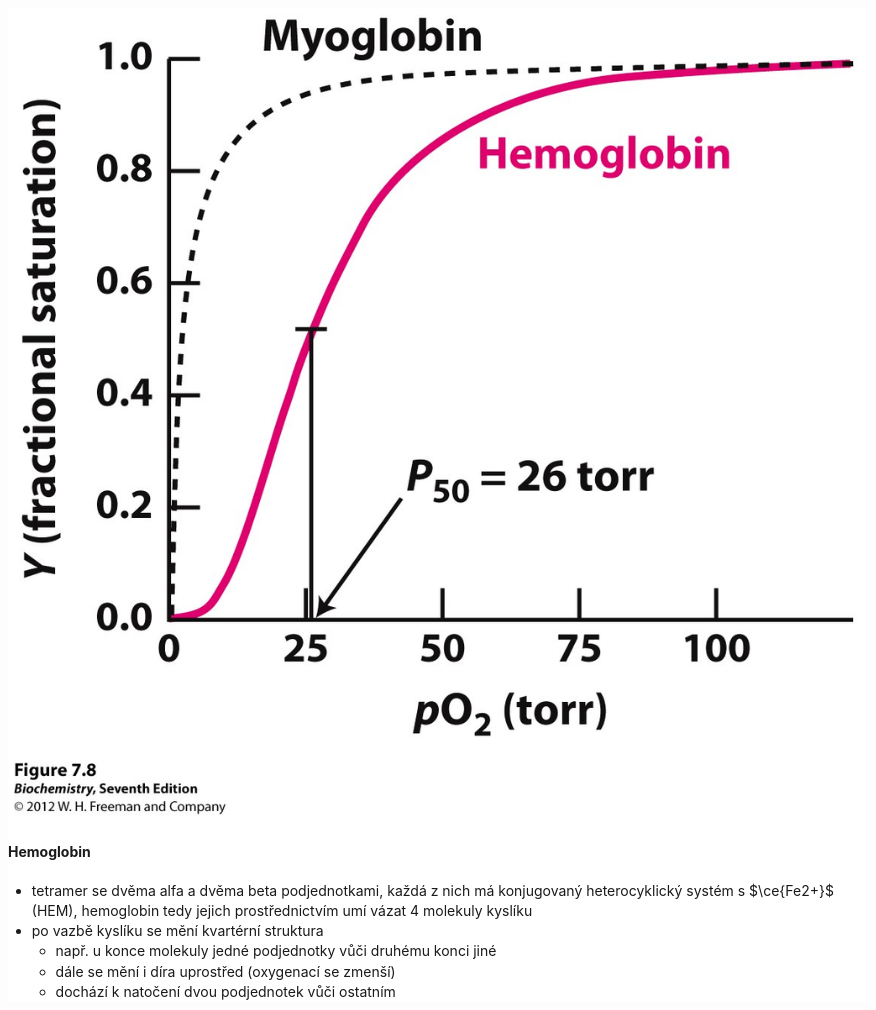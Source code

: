 ![Saturační křivka hemoglobinu a myoglobinu](resources/images/myoglobin.jpg)

#### Hemoglobin

- tetramer se dvěma alfa a dvěma beta podjednotkami, každá z nich má konjugovaný heterocyklický systém s $\ce{Fe2+}$ (HEM), hemoglobin tedy jejich prostřednictvím umí vázat 4 molekuly kyslíku
- po vazbě kyslíku se mění kvartérní struktura
    - např. u konce molekuly jedné podjednotky vůči druhému konci jiné
    - dále se mění i díra uprostřed (oxygenací se zmenší)
    - dochází k natočení dvou podjednotek vůči ostatním
